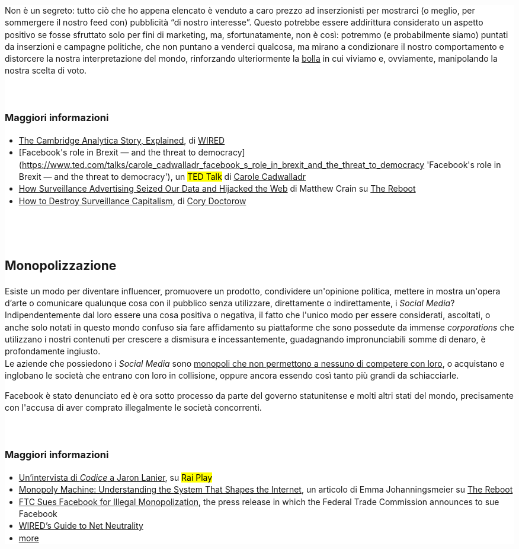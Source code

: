 Non è un segreto: tutto ciò che ho appena elencato è venduto a caro prezzo ad inserzionisti per mostrarci (o meglio, per sommergere il nostro feed con) pubblicità “di nostro interesse”. Questo potrebbe essere addirittura considerato un aspetto positivo se fosse sfruttato solo per fini di marketing, ma, sfortunatamente, non è così: potremmo (e probabilmente siamo) puntati da inserzioni e campagne politiche, che non puntano a venderci qualcosa, ma mirano a condizionare il nostro comportamento e distorcere la nostra interpretazione del mondo, rinforzando ulteriormente la [bolla](#bolla) in cui viviamo e, ovviamente, manipolando la nostra scelta di voto.

<br>

### Maggiori informazioni

- [The Cambridge Analytica Story, Explained](https://www.wired.com/amp-stories/cambridge-analytica-explainer/ 'The Cambridge Analytica Story, Explained'), di [WIRED](https://wired.com)
- [Facebook's role in Brexit — and the threat to democracy](https://www.ted.com/talks/carole_cadwalladr_facebook_s_role_in_brexit_and_the_threat_to_democracy 'Facebook's role in Brexit — and the threat to democracy'), un <mark class='red'>TED Talk</mark> di [Carole Cadwalladr](https://en.wikipedia.org/wiki/Carole_Cadwalladr 'Carole Cadwalladr on Wikipedia')
- [How Surveillance Advertising Seized Our Data and Hijacked the Web](https://thereboot.com/how-surveillance-advertising-seized-our-data-and-hijacked-the-web/ 'How Surveillance Advertising Seized Our Data and Hijacked the Web') di Matthew Crain su [The Reboot](https://thereboot.com/ 'The Reboot')
- [How to Destroy Surveillance Capitalism](https://onezero.medium.com/how-to-destroy-surveillance-capitalism-8135e6744d59 'How to Destroy Surveillance Capitalism'), di [Cory Doctorow](https://pluralistic.net 'Pluralistic - Cory Doctorow')

<br>
<br>

## Monopolizzazione

Esiste un modo per diventare influencer, promuovere un prodotto, condividere un'opinione politica, mettere in mostra un'opera d’arte o comunicare qualunque cosa con il pubblico senza utilizzare, direttamente o indirettamente, i *Social Media*?   
Indipendentemente dal loro essere una cosa positiva o negativa, il fatto che l'unico modo per essere considerati, ascoltati, o anche solo notati in questo mondo confuso sia fare affidamento su piattaforme che sono possedute da immense *corporations* che utilizzano i nostri contenuti per crescere a dismisura e incessantemente, guadagnando impronunciabili somme di denaro, è profondamente ingiusto.   
Le aziende che possiedono i *Social Media* sono <u>monopoli che non permettono a nessuno di competere con loro</u>, o acquistano e inglobano le società che entrano con loro in collisione, oppure ancora essendo così tanto più grandi da schiacciarle.

Facebook è stato denunciato ed è ora sotto processo da parte del governo statunitense e molti altri stati del mondo, precisamente con l'accusa di aver comprato illegalmente le società concorrenti.

<br>

### Maggiori informazioni

- [Un’intervista di *Codice* a Jaron Lanier](https://www.raiplay.it/video/2019/08/Codice-intervista-esclusiva-a-Jaron-Lanier-pioniere-della-realta-virtuale-98a38fd9-6fa9-46d6-9b49-f9deccc7d1c6.html 'Intervista a Jaron Lanier - Codice - Rai Play'), su <mark class='red'>Rai Play</mark>
- [Monopoly Machine: Understanding the System That Shapes the Internet](https://thereboot.com/monopoly-machine-understanding-the-system-that-shapes-the-internet/ 'Monopoly Machine: Understanding the System That Shapes the Internet'), un articolo di Emma Johanningsmeier su [The Reboot](https://thereboot.com/ 'The Reboot')
- [FTC Sues Facebook for Illegal Monopolization](https://www.ftc.gov/news-events/press-releases/2020/12/ftc-sues-facebook-illegal-monopolization 'FTC Sues Facebook for Illegal Monopolization'), the press release in which the Federal Trade Commission announces to sue Facebook
- [WIRED’s Guide to Net Neutrality](https://www.wired.com/story/guide-net-neutrality/ 'WIRED’s Guide to Net Neutrality')
- [more](/it/links#monopolization 'More resources related to the Monopolization and Social Media')
